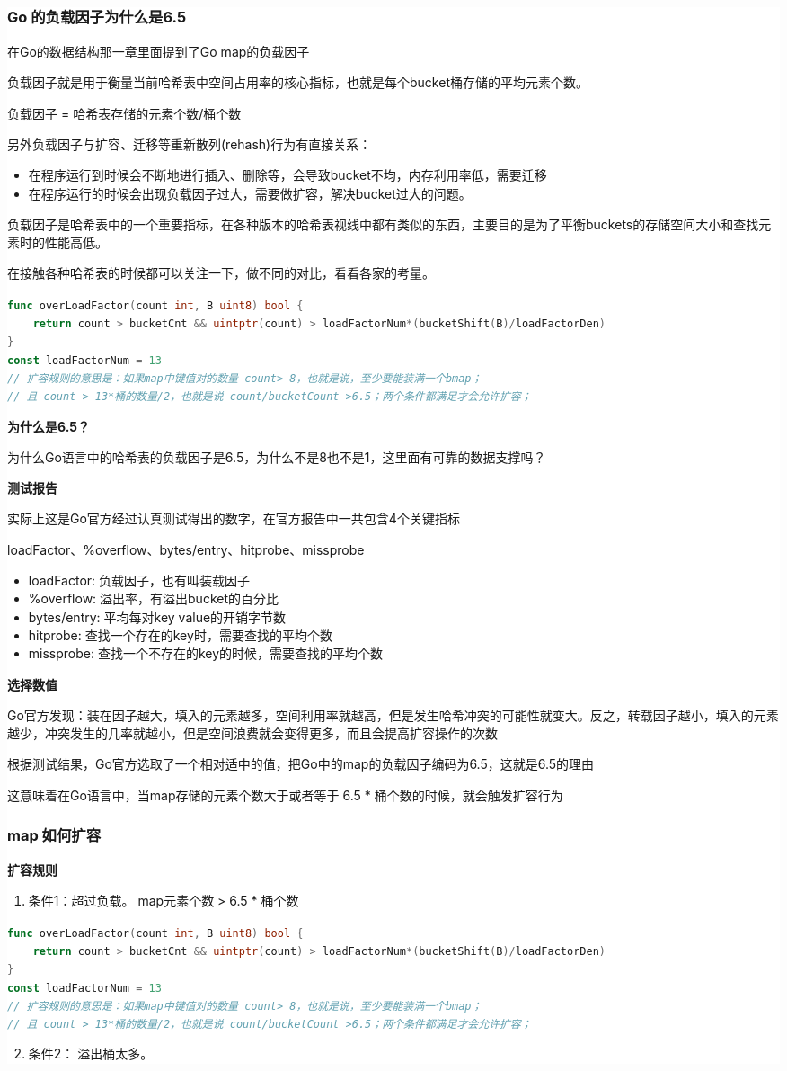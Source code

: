 ### Go 的负载因子为什么是6.5
在Go的数据结构那一章里面提到了Go map的负载因子

负载因子就是用于衡量当前哈希表中空间占用率的核心指标，也就是每个bucket桶存储的平均元素个数。

负载因子 = 哈希表存储的元素个数/桶个数

另外负载因子与扩容、迁移等重新散列(rehash)行为有直接关系：
- 在程序运行到时候会不断地进行插入、删除等，会导致bucket不均，内存利用率低，需要迁移
- 在程序运行的时候会出现负载因子过大，需要做扩容，解决bucket过大的问题。

负载因子是哈希表中的一个重要指标，在各种版本的哈希表视线中都有类似的东西，主要目的是为了平衡buckets的存储空间大小和查找元素时的性能高低。

在接触各种哈希表的时候都可以关注一下，做不同的对比，看看各家的考量。

```go
func overLoadFactor(count int, B uint8) bool {
    return count > bucketCnt && uintptr(count) > loadFactorNum*(bucketShift(B)/loadFactorDen)
}
const loadFactorNum = 13
// 扩容规则的意思是：如果map中键值对的数量 count> 8，也就是说，至少要能装满一个bmap；
// 且 count > 13*桶的数量/2，也就是说 count/bucketCount >6.5；两个条件都满足才会允许扩容；
```

**为什么是6.5？**

为什么Go语言中的哈希表的负载因子是6.5，为什么不是8也不是1，这里面有可靠的数据支撑吗？

**测试报告**

实际上这是Go官方经过认真测试得出的数字，在官方报告中一共包含4个关键指标

loadFactor、%overflow、bytes/entry、hitprobe、missprobe

- loadFactor: 负载因子，也有叫装载因子
- %overflow: 溢出率，有溢出bucket的百分比
- bytes/entry: 平均每对key value的开销字节数
- hitprobe: 查找一个存在的key时，需要查找的平均个数
- missprobe: 查找一个不存在的key的时候，需要查找的平均个数

**选择数值**

Go官方发现：装在因子越大，填入的元素越多，空间利用率就越高，但是发生哈希冲突的可能性就变大。反之，转载因子越小，填入的元素越少，冲突发生的几率就越小，但是空间浪费就会变得更多，而且会提高扩容操作的次数

根据测试结果，Go官方选取了一个相对适中的值，把Go中的map的负载因子编码为6.5，这就是6.5的理由

这意味着在Go语言中，当map存储的元素个数大于或者等于 6.5 * 桶个数的时候，就会触发扩容行为

### map 如何扩容
**扩容规则**

1. 条件1：超过负载。 map元素个数 > 6.5 * 桶个数
```go
func overLoadFactor(count int, B uint8) bool {
    return count > bucketCnt && uintptr(count) > loadFactorNum*(bucketShift(B)/loadFactorDen)
}
const loadFactorNum = 13
// 扩容规则的意思是：如果map中键值对的数量 count> 8，也就是说，至少要能装满一个bmap；
// 且 count > 13*桶的数量/2，也就是说 count/bucketCount >6.5；两个条件都满足才会允许扩容；
```
2. 条件2： 溢出桶太多。
